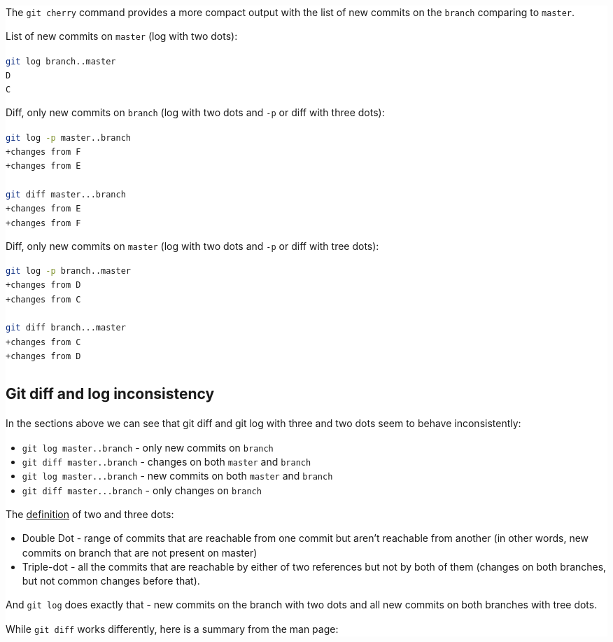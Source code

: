 The `git cherry` command provides a more compact output with the list of new commits on the `branch` comparing to `master`.

List of new commits on `master` (log with two dots):

```bash
git log branch..master
D
C
```

Diff, only new commits on `branch` (log with two dots and `-p` or diff with three dots):

```bash
git log -p master..branch
+changes from F
+changes from E

git diff master...branch
+changes from E
+changes from F
```

Diff, only new commits on `master` (log with two dots and `-p` or diff with tree dots):

```bash
git log -p branch..master
+changes from D
+changes from C

git diff branch...master
+changes from C
+changes from D
```

Git diff and log inconsistency
-------------------------------------------

In the sections above we can see that git diff and git log with three and two dots seem to behave inconsistently:

- `git log master..branch` - only new commits on `branch`
- `git diff master..branch` - changes on both `master` and `branch`
- `git log master...branch` - new commits on both `master` and `branch`
- `git diff master...branch` - only changes on `branch`

The [definition](https://git-scm.com/book/en/v2/Git-Tools-Revision-Selection#_commit_ranges) of two and three dots:

- Double Dot - range of commits that are reachable from one commit but aren’t reachable from another (in other words, new commits on branch that are not present on master)
- Triple-dot - all the commits that are reachable by either of two references but not by both of them (changes on both branches, but not common changes before that).

And `git log` does exactly that - new commits on the branch with two dots and all new commits on both branches with tree dots.

While `git diff` works differently, here is a summary from the man page:
